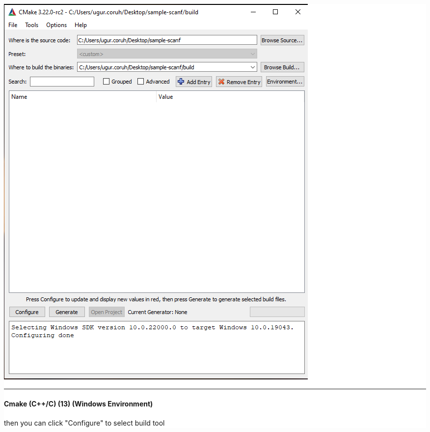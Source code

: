 ![alt:"alt" height:450px center](assets/2021-11-07-00-57-41-image.png)

---

<style scoped>section{ font-size: 25px; }</style>

#### Cmake (C++/C) (13) (Windows Environment)

then you can click "Configure" to select build tool
